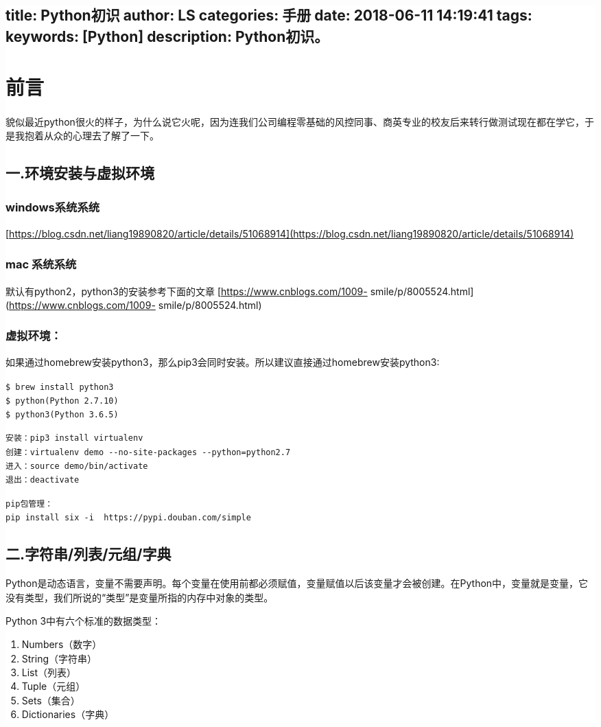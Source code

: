 title: Python初识
author: LS
categories: 手册
date: 2018-06-11 14:19:41
tags:
keywords: [Python]
description: Python初识。
---
前言
=========

貌似最近python很火的样子，为什么说它火呢，因为连我们公司编程零基础的风控同事、商英专业的校友后来转行做测试现在都在学它，于是我抱着从众的心理去了解了一下。

## 一.环境安装与虚拟环境

### windows系统系统

[https://blog.csdn.net/liang19890820/article/details/51068914](https://blog.csdn.net/liang19890820/article/details/51068914)

### mac 系统系统

默认有python2，python3的安装参考下面的文章 [https://www.cnblogs.com/1009-
smile/p/8005524.html](https://www.cnblogs.com/1009-
smile/p/8005524.html)

### 虚拟环境：

如果通过homebrew安装python3，那么pip3会同时安装。所以建议直接通过homebrew安装python3:

```
$ brew install python3
$ python(Python 2.7.10)
$ python3(Python 3.6.5)
```

```
安装：pip3 install virtualenv
创建：virtualenv demo --no-site-packages --python=python2.7
进入：source demo/bin/activate
退出：deactivate
```

```
pip包管理：
pip install	six	-i	https://pypi.douban.com/simple
```

## 二.字符串/列表/元组/字典

Python是动态语言，变量不需要声明。每个变量在使用前都必须赋值，变量赋值以后该变量才会被创建。在Python中，变量就是变量，它没有类型，我们所说的“类型”是变量所指的内存中对象的类型。

Python 3中有六个标准的数据类型：
1. Numbers（数字）
2. String（字符串）
3. List（列表）
4. Tuple（元组）
5. Sets（集合）
6. Dictionaries（字典）
